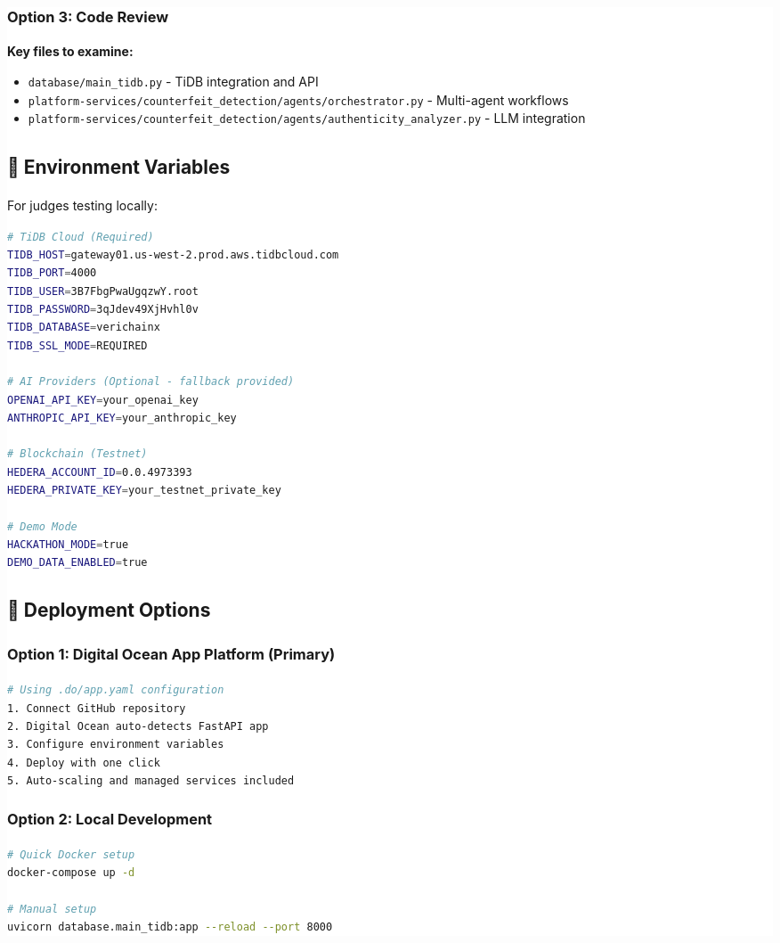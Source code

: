### Option 3: Code Review
**Key files to examine:**
- `database/main_tidb.py` - TiDB integration and API
- `platform-services/counterfeit_detection/agents/orchestrator.py` - Multi-agent workflows
- `platform-services/counterfeit_detection/agents/authenticity_analyzer.py` - LLM integration

## 🔐 Environment Variables

For judges testing locally:

```bash
# TiDB Cloud (Required)
TIDB_HOST=gateway01.us-west-2.prod.aws.tidbcloud.com
TIDB_PORT=4000
TIDB_USER=3B7FbgPwaUgqzwY.root
TIDB_PASSWORD=3qJdev49XjHvhl0v
TIDB_DATABASE=verichainx
TIDB_SSL_MODE=REQUIRED

# AI Providers (Optional - fallback provided)
OPENAI_API_KEY=your_openai_key
ANTHROPIC_API_KEY=your_anthropic_key

# Blockchain (Testnet)
HEDERA_ACCOUNT_ID=0.0.4973393
HEDERA_PRIVATE_KEY=your_testnet_private_key

# Demo Mode
HACKATHON_MODE=true
DEMO_DATA_ENABLED=true
```

## 🚀 Deployment Options

### Option 1: Digital Ocean App Platform (Primary)
```bash
# Using .do/app.yaml configuration
1. Connect GitHub repository
2. Digital Ocean auto-detects FastAPI app
3. Configure environment variables
4. Deploy with one click
5. Auto-scaling and managed services included
```

### Option 2: Local Development
```bash
# Quick Docker setup
docker-compose up -d

# Manual setup
uvicorn database.main_tidb:app --reload --port 8000
```
